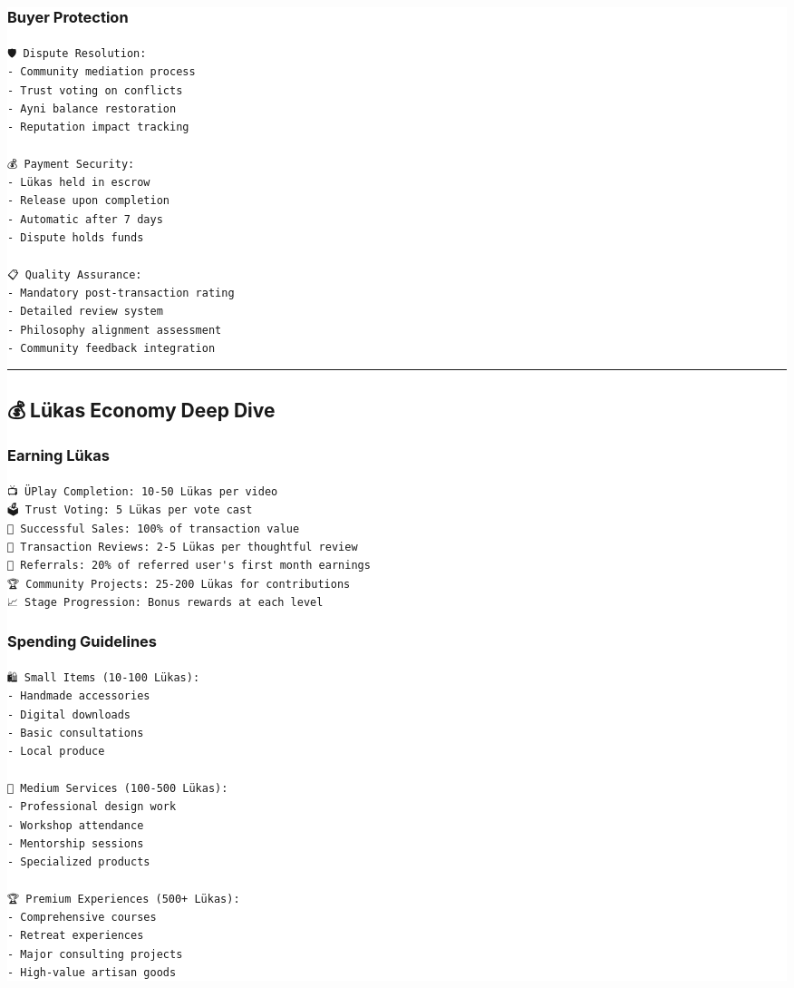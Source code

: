 ### **Buyer Protection**
```buyer_protection
🛡️ Dispute Resolution:
- Community mediation process
- Trust voting on conflicts
- Ayni balance restoration
- Reputation impact tracking

💰 Payment Security:
- Lükas held in escrow
- Release upon completion
- Automatic after 7 days
- Dispute holds funds

📋 Quality Assurance:
- Mandatory post-transaction rating
- Detailed review system
- Philosophy alignment assessment
- Community feedback integration
```

---

## 💰 **Lükas Economy Deep Dive**

### **Earning Lükas**
```earning_methods
📺 ÜPlay Completion: 10-50 Lükas per video
🗳️ Trust Voting: 5 Lükas per vote cast
💼 Successful Sales: 100% of transaction value
🤝 Transaction Reviews: 2-5 Lükas per thoughtful review
👥 Referrals: 20% of referred user's first month earnings
🏆 Community Projects: 25-200 Lükas for contributions
📈 Stage Progression: Bonus rewards at each level
```

### **Spending Guidelines**
```spending_guide
🛍️ Small Items (10-100 Lükas):
- Handmade accessories
- Digital downloads
- Basic consultations
- Local produce

💼 Medium Services (100-500 Lükas):
- Professional design work
- Workshop attendance
- Mentorship sessions
- Specialized products

🏆 Premium Experiences (500+ Lükas):
- Comprehensive courses
- Retreat experiences
- Major consulting projects
- High-value artisan goods
```
